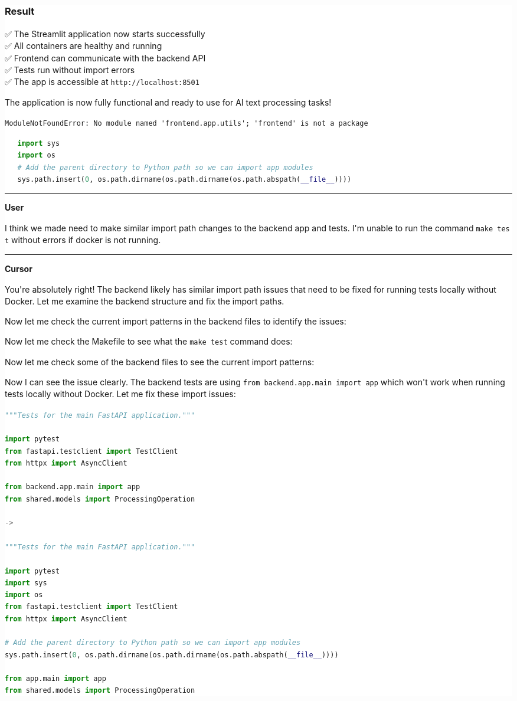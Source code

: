 ### **Result**
✅ The Streamlit application now starts successfully  
✅ All containers are healthy and running  
✅ Frontend can communicate with the backend API  
✅ Tests run without import errors  
✅ The app is accessible at `http://localhost:8501`

The application is now fully functional and ready to use for AI text processing tasks!

```plaintext
ModuleNotFoundError: No module named 'frontend.app.utils'; 'frontend' is not a package
```

```python
   import sys
   import os
   # Add the parent directory to Python path so we can import app modules
   sys.path.insert(0, os.path.dirname(os.path.dirname(os.path.abspath(__file__))))
```

---

**User**

I think we made need to make similar import path changes to the backend app and tests. I'm unable to run the command `make test` without errors if docker is not running.

---

**Cursor**

You're absolutely right! The backend likely has similar import path issues that need to be fixed for running tests locally without Docker. Let me examine the backend structure and fix the import paths.

Now let me check the current import patterns in the backend files to identify the issues:

Now let me check the Makefile to see what the `make test` command does:

Now let me check some of the backend files to see the current import patterns:

Now I can see the issue clearly. The backend tests are using `from backend.app.main import app` which won't work when running tests locally without Docker. Let me fix these import issues:

```python
"""Tests for the main FastAPI application."""

import pytest
from fastapi.testclient import TestClient
from httpx import AsyncClient

from backend.app.main import app
from shared.models import ProcessingOperation

->

"""Tests for the main FastAPI application."""

import pytest
import sys
import os
from fastapi.testclient import TestClient
from httpx import AsyncClient

# Add the parent directory to Python path so we can import app modules
sys.path.insert(0, os.path.dirname(os.path.dirname(os.path.abspath(__file__))))

from app.main import app
from shared.models import ProcessingOperation
```